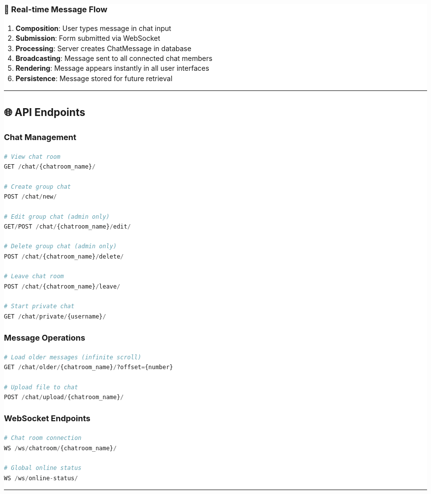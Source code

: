### **🔔 Real-time Message Flow**
1. **Composition**: User types message in chat input
2. **Submission**: Form submitted via WebSocket
3. **Processing**: Server creates ChatMessage in database
4. **Broadcasting**: Message sent to all connected chat members
5. **Rendering**: Message appears instantly in all user interfaces
6. **Persistence**: Message stored for future retrieval

---

## 🌐 **API Endpoints**

### **Chat Management**
```python
# View chat room
GET /chat/{chatroom_name}/

# Create group chat
POST /chat/new/

# Edit group chat (admin only)
GET/POST /chat/{chatroom_name}/edit/

# Delete group chat (admin only)
POST /chat/{chatroom_name}/delete/

# Leave chat room
POST /chat/{chatroom_name}/leave/

# Start private chat
GET /chat/private/{username}/
```

### **Message Operations**
```python
# Load older messages (infinite scroll)
GET /chat/older/{chatroom_name}/?offset={number}

# Upload file to chat
POST /chat/upload/{chatroom_name}/
```

### **WebSocket Endpoints**
```python
# Chat room connection
WS /ws/chatroom/{chatroom_name}/

# Global online status
WS /ws/online-status/
```

---